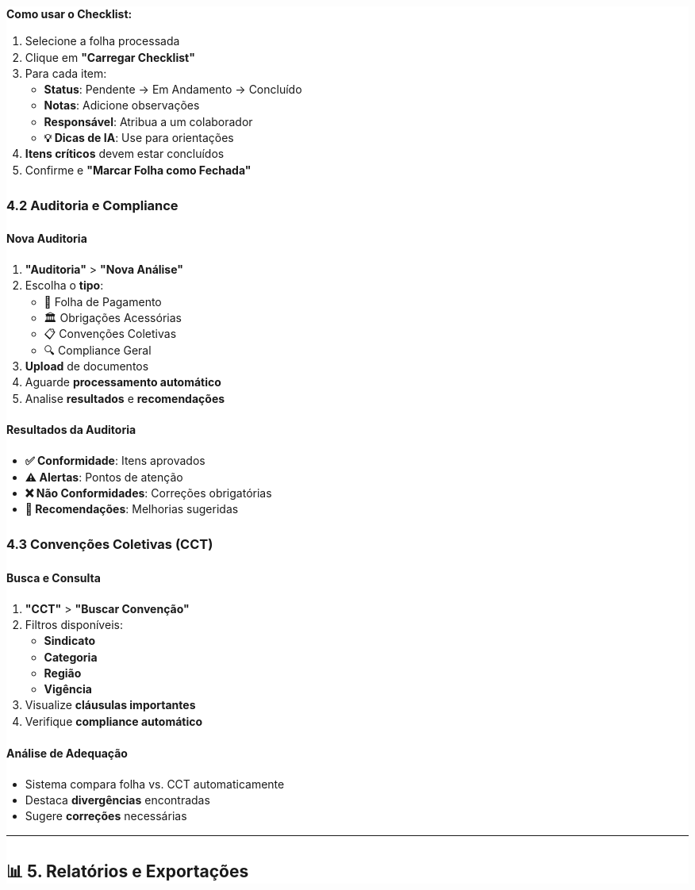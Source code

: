 **Como usar o Checklist:**
1. Selecione a folha processada
2. Clique em **"Carregar Checklist"**
3. Para cada item:
   - **Status**: Pendente → Em Andamento → Concluído
   - **Notas**: Adicione observações
   - **Responsável**: Atribua a um colaborador
   - **💡 Dicas de IA**: Use para orientações
4. **Itens críticos** devem estar concluídos
5. Confirme e **"Marcar Folha como Fechada"**

### **4.2 Auditoria e Compliance**

#### **Nova Auditoria**
1. **"Auditoria"** > **"Nova Análise"**
2. Escolha o **tipo**:
   - 📄 Folha de Pagamento
   - 🏛️ Obrigações Acessórias
   - 📋 Convenções Coletivas
   - 🔍 Compliance Geral
3. **Upload** de documentos
4. Aguarde **processamento automático**
5. Analise **resultados** e **recomendações**

#### **Resultados da Auditoria**
- **✅ Conformidade**: Itens aprovados
- **⚠️ Alertas**: Pontos de atenção  
- **❌ Não Conformidades**: Correções obrigatórias
- **📝 Recomendações**: Melhorias sugeridas

### **4.3 Convenções Coletivas (CCT)**

#### **Busca e Consulta**
1. **"CCT"** > **"Buscar Convenção"**
2. Filtros disponíveis:
   - **Sindicato**
   - **Categoria**
   - **Região**
   - **Vigência**
3. Visualize **cláusulas importantes**
4. Verifique **compliance automático**

#### **Análise de Adequação**
- Sistema compara folha vs. CCT automaticamente
- Destaca **divergências** encontradas
- Sugere **correções** necessárias

---

## 📊 **5. Relatórios e Exportações**
